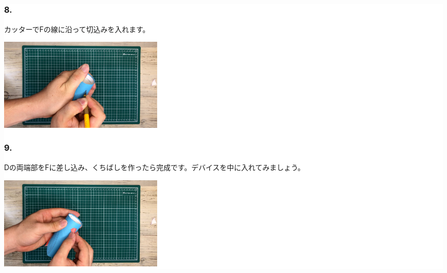 ### 8.
カッターでFの線に沿って切込みを入れます。

<img width="300px" src="images/4.8.jpg">

### 9.
Dの両端部をFに差し込み、くちばしを作ったら完成です。デバイスを中に入れてみましょう。

<img width="300px" src="images/4.9_1.jpg"><br>